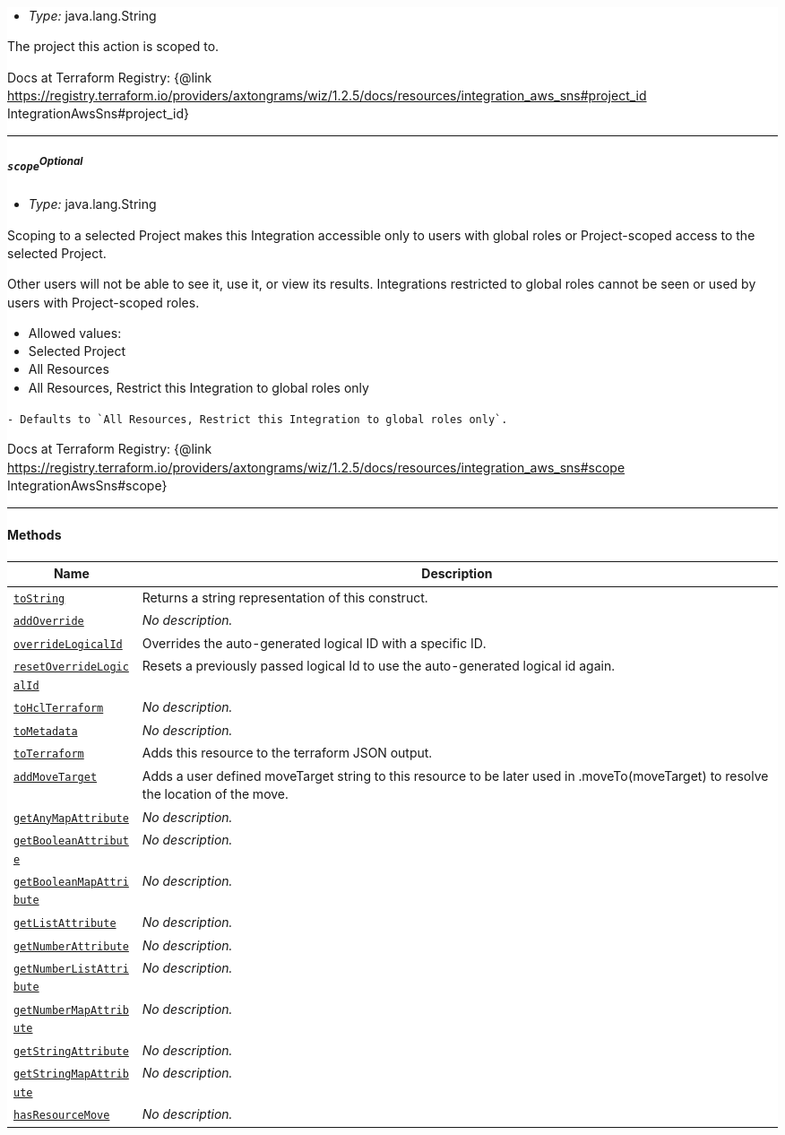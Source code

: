 - *Type:* java.lang.String

The project this action is scoped to.

Docs at Terraform Registry: {@link https://registry.terraform.io/providers/axtongrams/wiz/1.2.5/docs/resources/integration_aws_sns#project_id IntegrationAwsSns#project_id}

---

##### `scope`<sup>Optional</sup> <a name="scope" id="rhizo-co-terraform-provider-wiz.integrationAwsSns.IntegrationAwsSns.Initializer.parameter.scope"></a>

- *Type:* java.lang.String

Scoping to a selected Project makes this Integration accessible only to users with global roles or Project-scoped access to the selected Project.

Other users will not be able to see it, use it, or view its results. Integrations restricted to global roles cannot be seen or used by users with Project-scoped roles.
- Allowed values:
- Selected Project
- All Resources
- All Resources, Restrict this Integration to global roles only

```
- Defaults to `All Resources, Restrict this Integration to global roles only`.
```

Docs at Terraform Registry: {@link https://registry.terraform.io/providers/axtongrams/wiz/1.2.5/docs/resources/integration_aws_sns#scope IntegrationAwsSns#scope}

---

#### Methods <a name="Methods" id="Methods"></a>

| **Name** | **Description** |
| --- | --- |
| <code><a href="#rhizo-co-terraform-provider-wiz.integrationAwsSns.IntegrationAwsSns.toString">toString</a></code> | Returns a string representation of this construct. |
| <code><a href="#rhizo-co-terraform-provider-wiz.integrationAwsSns.IntegrationAwsSns.addOverride">addOverride</a></code> | *No description.* |
| <code><a href="#rhizo-co-terraform-provider-wiz.integrationAwsSns.IntegrationAwsSns.overrideLogicalId">overrideLogicalId</a></code> | Overrides the auto-generated logical ID with a specific ID. |
| <code><a href="#rhizo-co-terraform-provider-wiz.integrationAwsSns.IntegrationAwsSns.resetOverrideLogicalId">resetOverrideLogicalId</a></code> | Resets a previously passed logical Id to use the auto-generated logical id again. |
| <code><a href="#rhizo-co-terraform-provider-wiz.integrationAwsSns.IntegrationAwsSns.toHclTerraform">toHclTerraform</a></code> | *No description.* |
| <code><a href="#rhizo-co-terraform-provider-wiz.integrationAwsSns.IntegrationAwsSns.toMetadata">toMetadata</a></code> | *No description.* |
| <code><a href="#rhizo-co-terraform-provider-wiz.integrationAwsSns.IntegrationAwsSns.toTerraform">toTerraform</a></code> | Adds this resource to the terraform JSON output. |
| <code><a href="#rhizo-co-terraform-provider-wiz.integrationAwsSns.IntegrationAwsSns.addMoveTarget">addMoveTarget</a></code> | Adds a user defined moveTarget string to this resource to be later used in .moveTo(moveTarget) to resolve the location of the move. |
| <code><a href="#rhizo-co-terraform-provider-wiz.integrationAwsSns.IntegrationAwsSns.getAnyMapAttribute">getAnyMapAttribute</a></code> | *No description.* |
| <code><a href="#rhizo-co-terraform-provider-wiz.integrationAwsSns.IntegrationAwsSns.getBooleanAttribute">getBooleanAttribute</a></code> | *No description.* |
| <code><a href="#rhizo-co-terraform-provider-wiz.integrationAwsSns.IntegrationAwsSns.getBooleanMapAttribute">getBooleanMapAttribute</a></code> | *No description.* |
| <code><a href="#rhizo-co-terraform-provider-wiz.integrationAwsSns.IntegrationAwsSns.getListAttribute">getListAttribute</a></code> | *No description.* |
| <code><a href="#rhizo-co-terraform-provider-wiz.integrationAwsSns.IntegrationAwsSns.getNumberAttribute">getNumberAttribute</a></code> | *No description.* |
| <code><a href="#rhizo-co-terraform-provider-wiz.integrationAwsSns.IntegrationAwsSns.getNumberListAttribute">getNumberListAttribute</a></code> | *No description.* |
| <code><a href="#rhizo-co-terraform-provider-wiz.integrationAwsSns.IntegrationAwsSns.getNumberMapAttribute">getNumberMapAttribute</a></code> | *No description.* |
| <code><a href="#rhizo-co-terraform-provider-wiz.integrationAwsSns.IntegrationAwsSns.getStringAttribute">getStringAttribute</a></code> | *No description.* |
| <code><a href="#rhizo-co-terraform-provider-wiz.integrationAwsSns.IntegrationAwsSns.getStringMapAttribute">getStringMapAttribute</a></code> | *No description.* |
| <code><a href="#rhizo-co-terraform-provider-wiz.integrationAwsSns.IntegrationAwsSns.hasResourceMove">hasResourceMove</a></code> | *No description.* |